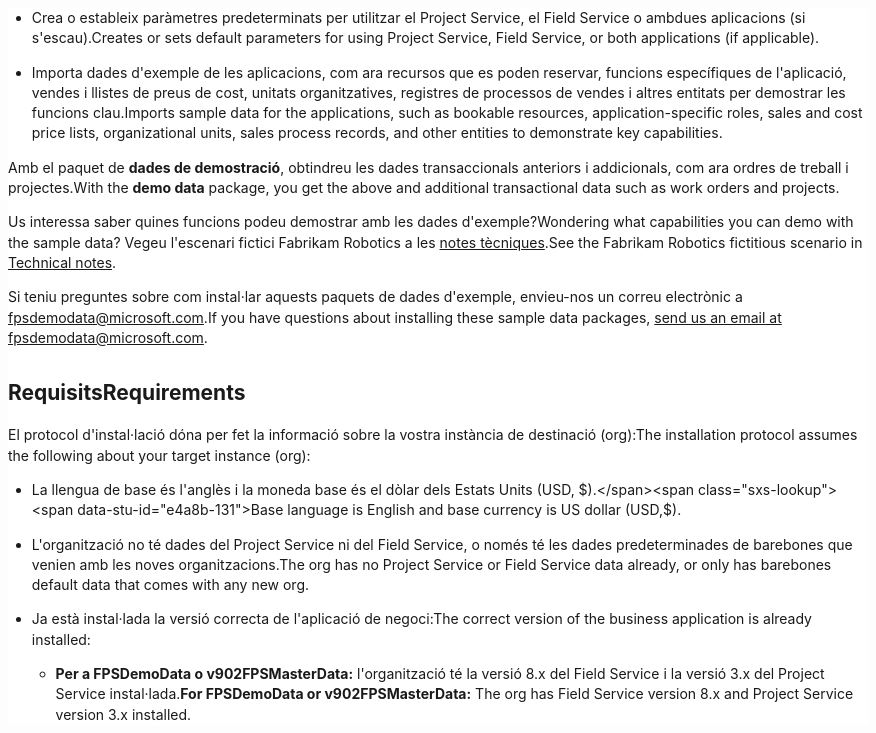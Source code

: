 - <span data-ttu-id="e4a8b-123">Crea o estableix paràmetres predeterminats per utilitzar el Project Service, el Field Service o ambdues aplicacions (si s'escau).</span><span class="sxs-lookup"><span data-stu-id="e4a8b-123">Creates or sets default parameters for using Project Service, Field Service, or both applications (if applicable).</span></span>

- <span data-ttu-id="e4a8b-124">Importa dades d'exemple de les aplicacions, com ara recursos que es poden reservar, funcions específiques de l'aplicació, vendes i llistes de preus de cost, unitats organitzatives, registres de processos de vendes i altres entitats per demostrar les funcions clau.</span><span class="sxs-lookup"><span data-stu-id="e4a8b-124">Imports sample data for the applications, such as bookable resources, application-specific roles, sales and cost price lists, organizational units, sales process records, and other entities to demonstrate key capabilities.</span></span>  

<span data-ttu-id="e4a8b-125">Amb el paquet de **dades de demostració**, obtindreu les dades transaccionals anteriors i addicionals, com ara ordres de treball i projectes.</span><span class="sxs-lookup"><span data-stu-id="e4a8b-125">With the **demo data** package, you get the above and additional transactional data such as work orders and projects.</span></span>

<span data-ttu-id="e4a8b-126">Us interessa saber quines funcions podeu demostrar amb les dades d'exemple?</span><span class="sxs-lookup"><span data-stu-id="e4a8b-126">Wondering what capabilities you can demo with the sample data?</span></span> <span data-ttu-id="e4a8b-127">Vegeu l'escenari fictici Fabrikam Robotics a les [notes tècniques](#technical-notes).</span><span class="sxs-lookup"><span data-stu-id="e4a8b-127">See the Fabrikam Robotics fictitious scenario in [Technical notes](#technical-notes).</span></span>

<span data-ttu-id="e4a8b-128">Si teniu preguntes sobre com instal·lar aquests paquets de dades d'exemple, envieu-nos un correu electrònic a [fpsdemodata@microsoft.com](mailto:fpsdemodata@microsoft.com).</span><span class="sxs-lookup"><span data-stu-id="e4a8b-128">If you have questions about installing these sample data packages, [send us an email at fpsdemodata@microsoft.com](mailto:fpsdemodata@microsoft.com).</span></span>

## <a name="requirements"></a><span data-ttu-id="e4a8b-129">Requisits</span><span class="sxs-lookup"><span data-stu-id="e4a8b-129">Requirements</span></span>

<span data-ttu-id="e4a8b-130">El protocol d'instal·lació dóna per fet la informació sobre la vostra instància de destinació (org):</span><span class="sxs-lookup"><span data-stu-id="e4a8b-130">The installation protocol assumes the following about your target instance (org):</span></span>

- <span data-ttu-id="e4a8b-131">La llengua de base és l'anglès i la moneda base és el dòlar dels Estats Units (USD, $).</span><span class="sxs-lookup"><span data-stu-id="e4a8b-131">Base language is English and base currency is US dollar (USD,$).</span></span>

- <span data-ttu-id="e4a8b-132">L'organització no té dades del Project Service ni del Field Service, o només té les dades predeterminades de barebones que venien amb les noves organitzacions.</span><span class="sxs-lookup"><span data-stu-id="e4a8b-132">The org has no Project Service or Field Service data already, or only has barebones default data that comes with any new org.</span></span>

- <span data-ttu-id="e4a8b-133">Ja està instal·lada la versió correcta de l'aplicació de negoci:</span><span class="sxs-lookup"><span data-stu-id="e4a8b-133">The correct version of the business application is already installed:</span></span>
       
    - <span data-ttu-id="e4a8b-134">**Per a FPSDemoData o v902FPSMasterData:** l'organització té la versió 8.x del Field Service i la versió 3.x del Project Service instal·lada.</span><span class="sxs-lookup"><span data-stu-id="e4a8b-134">**For FPSDemoData or v902FPSMasterData:** The org has Field Service version 8.x and Project Service version 3.x installed.</span></span>
